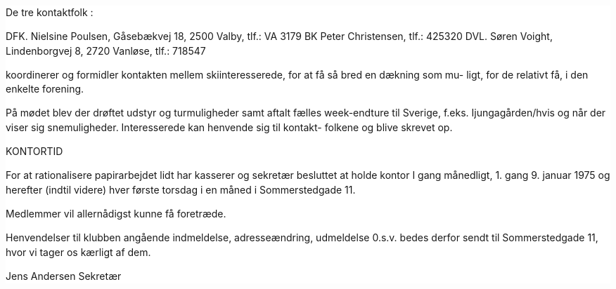 De tre kontaktfolk :

DFK. Nielsine Poulsen, Gåsebækvej 18, 2500 Valby, tlf.: VA 3179
BK Peter Christensen, tlf.: 425320
DVL. Søren Voight, Lindenborgvej 8, 2720 Vanløse, tlf.: 718547

koordinerer og formidler kontakten mellem skiinteresserede, for at få så bred en dækning som mu-
ligt, for de relativt få, i den enkelte forening.

På mødet blev der drøftet udstyr og turmuligheder samt aftalt fælles week-endture til Sverige, f.eks.
Ijungagården/hvis og når der viser sig snemuligheder. Interesserede kan henvende sig til kontakt-
folkene og blive skrevet op.

KONTORTID

For at rationalisere papirarbejdet lidt har kasserer og sekretær besluttet at holde kontor I gang
månedligt, 1. gang 9. januar 1975 og herefter (indtil videre) hver første torsdag i en måned i
Sommerstedgade 11.

Medlemmer vil allernådigst kunne få foretræde.

Henvendelser til klubben angående indmeldelse, adresseændring, udmeldelse 0.s.v. bedes derfor
sendt til Sommerstedgade 11, hvor vi tager os kærligt af dem.

Jens Andersen
Sekretær



